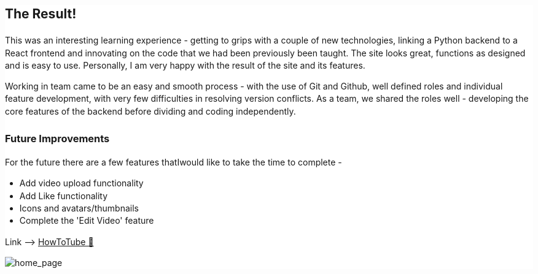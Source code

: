 ## The Result!
This was an interesting learning experience - getting to grips with a couple of new technologies, linking a Python backend to a React frontend and innovating on the code that we had been previously been taught. The site looks great, functions as designed and is easy to use. Personally, I am very happy with the result of the site and its features.

Working in team came to be an easy and smooth process - with the use of Git and Github, well defined roles and individual feature development, with very few difficulties in resolving version conflicts. As a team, we shared the roles well - developing the core features of the backend before dividing and coding independently. 

### Future Improvements

For the future there are a few features thatIwould like to take the time to complete -
- Add video upload functionality
- Add Like functionality
- Icons and avatars/thumbnails
- Complete the 'Edit Video' feature

Link --> [HowToTube 🤖](https://howtotube.herokuapp.com/)

![home_page](README_files/project-4-screenshot.png)


